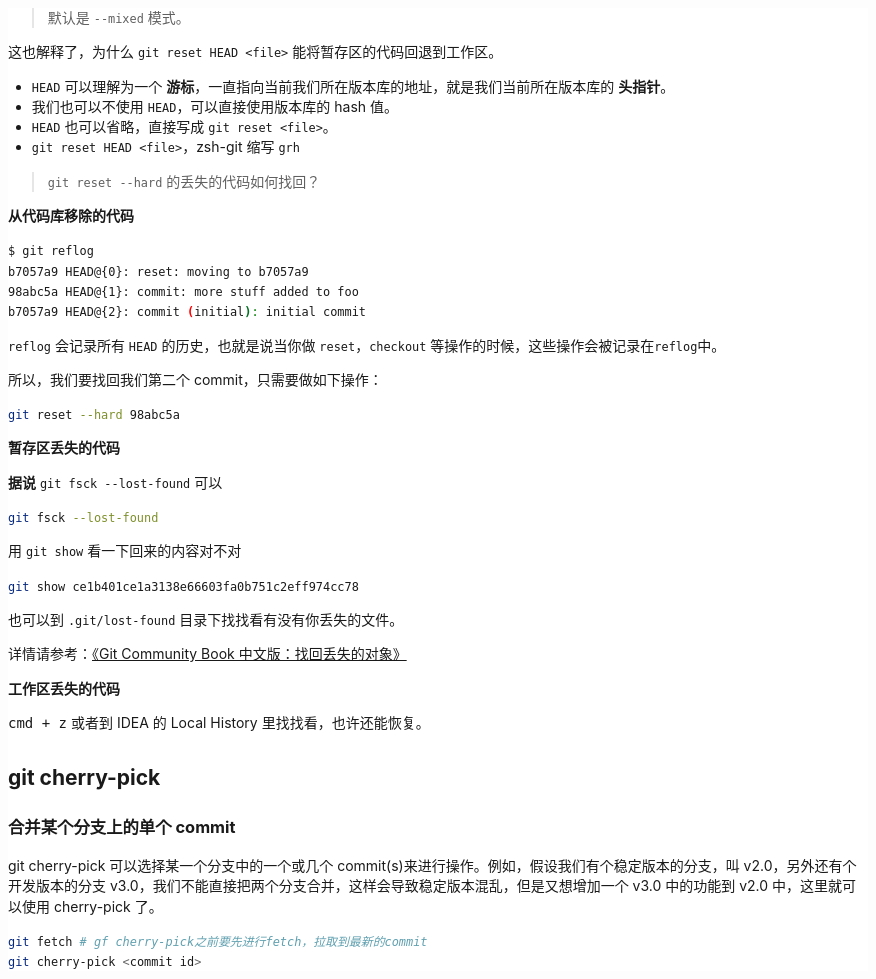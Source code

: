> 默认是 `--mixed` 模式。

这也解释了，为什么 `git reset HEAD <file>` 能将暂存区的代码回退到工作区。

- `HEAD` 可以理解为一个 **游标**，一直指向当前我们所在版本库的地址，就是我们当前所在版本库的 **头指针**。
- 我们也可以不使用 `HEAD`，可以直接使用版本库的 hash 值。
- `HEAD` 也可以省略，直接写成 `git reset <file>`。
- `git reset HEAD <file>`，zsh-git 缩写 `grh`

> `git reset --hard` 的丢失的代码如何找回？

**从代码库移除的代码**

```sh
$ git reflog
b7057a9 HEAD@{0}: reset: moving to b7057a9
98abc5a HEAD@{1}: commit: more stuff added to foo
b7057a9 HEAD@{2}: commit (initial): initial commit
```

`reflog` 会记录所有 `HEAD` 的历史，也就是说当你做 `reset`，`checkout` 等操作的时候，这些操作会被记录在`reflog`中。

所以，我们要找回我们第二个 commit，只需要做如下操作：

```sh
git reset --hard 98abc5a
```

**暂存区丢失的代码**

**据说** `git fsck --lost-found` 可以

```sh
git fsck --lost-found
```

用 `git show` 看一下回来的内容对不对

```sh
git show ce1b401ce1a3138e66603fa0b751c2eff974cc78

```

也可以到 `.git/lost-found` 目录下找找看有没有你丢失的文件。

详情请参考：[《Git Community Book 中文版：找回丢失的对象》](http://gitbook.liuhui998.com/6_1.html)

**工作区丢失的代码**

<kbd>cmd + z</kbd> 或者到 IDEA 的 Local History 里找找看，也许还能恢复。

## git cherry-pick

### 合并某个分支上的单个 commit

git cherry-pick 可以选择某一个分支中的一个或几个 commit(s)来进行操作。例如，假设我们有个稳定版本的分支，叫 v2.0，另外还有个开发版本的分支 v3.0，我们不能直接把两个分支合并，这样会导致稳定版本混乱，但是又想增加一个 v3.0 中的功能到 v2.0 中，这里就可以使用 cherry-pick 了。

```bash
git fetch # gf cherry-pick之前要先进行fetch，拉取到最新的commit
git cherry-pick <commit id>
```
